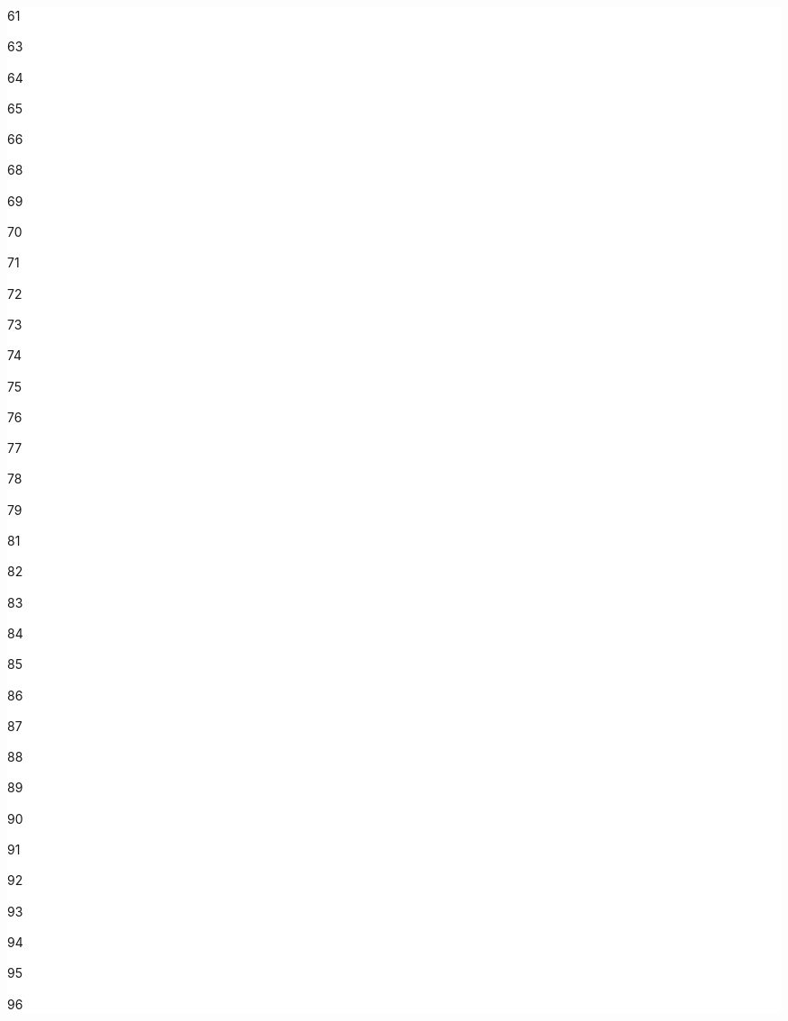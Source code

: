 61

63

64

65

66

68

69

70

71

72

73

74

75

76

77

78

79

81

82

83

84

85

86

87

88

89

90

91

92

93

94

95

96
